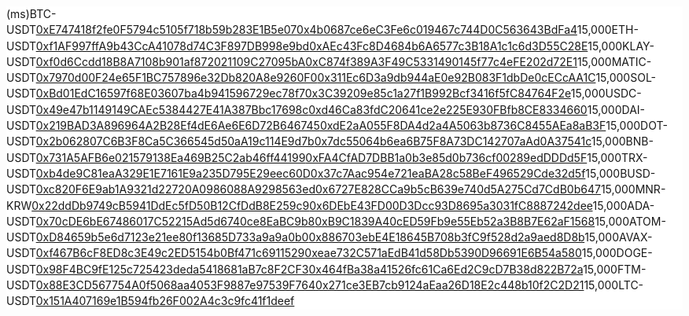(ms)</th></tr></thead><tbody><tr><td>BTC-USDT</td><td><a href="https://baobab.klaytnfinder.io/account/0xE747418f2fe0F5794c5105f718b59b283E1B5e07">0xE747418f2fe0F5794c5105f718b59b283E1B5e07</a></td><td><a href="https://baobab.klaytnfinder.io/account/0x4b0687ce6eC3Fe6c019467c744D0C563643BdFa4">0x4b0687ce6eC3Fe6c019467c744D0C563643BdFa4</a></td><td>15,000</td></tr><tr><td>ETH-USDT</td><td><a href="https://baobab.klaytnfinder.io/account/0xf1AF997ffA9b43CcA41078d74C3F897DB998e9bd">0xf1AF997ffA9b43CcA41078d74C3F897DB998e9bd</a></td><td><a href="https://baobab.klaytnfinder.io/account/0xAEc43Fc8D4684b6A6577c3B18A1c1c6d3D55C28E">0xAEc43Fc8D4684b6A6577c3B18A1c1c6d3D55C28E</a></td><td>15,000</td></tr><tr><td>KLAY-USDT</td><td><a href="https://baobab.klaytnfinder.io/account/0xf0d6Ccdd18B8A7108b901af872021109C27095bA">0xf0d6Ccdd18B8A7108b901af872021109C27095bA</a></td><td><a href="https://baobab.klaytnfinder.io/account/0xC874f389A3F49C5331490145f77c4eFE202d72E1">0xC874f389A3F49C5331490145f77c4eFE202d72E1</a></td><td>15,000</td></tr><tr><td>MATIC-USDT</td><td><a href="https://baobab.klaytnfinder.io/account/0x7970d00F24e65F1BC757896e32Db820A8e9260F0">0x7970d00F24e65F1BC757896e32Db820A8e9260F0</a></td><td><a href="https://baobab.klaytnfinder.io/account/0x311Ec6D3a9db944aE0e92B083F1dbDe0cECcAA1C">0x311Ec6D3a9db944aE0e92B083F1dbDe0cECcAA1C</a></td><td>15,000</td></tr><tr><td>SOL-USDT</td><td><a href="https://baobab.klaytnfinder.io/account/0xBd01EdC16597f68E03607ba4b941596729ec78f7">0xBd01EdC16597f68E03607ba4b941596729ec78f7</a></td><td><a href="https://baobab.klaytnfinder.io/account/0x3C39209e85c1a27f1B992Bcf3416f5fC84764F2e">0x3C39209e85c1a27f1B992Bcf3416f5fC84764F2e</a></td><td>15,000</td></tr><tr><td>USDC-USDT</td><td><a href="https://baobab.klaytnfinder.io/account/0x49e47b1149149CAEc5384427E41A387Bbc17698c">0x49e47b1149149CAEc5384427E41A387Bbc17698c</a></td><td><a href="https://baobab.klaytnfinder.io/account/0xd46Ca83fdC20641ce2e225E930FBfb8CE8334660">0xd46Ca83fdC20641ce2e225E930FBfb8CE8334660</a></td><td>15,000</td></tr><tr><td>DAI-USDT</td><td><a href="https://baobab.klaytnfinder.io/account/0x219BAD3A896964A2B28Ef4dE6Ae6E6D72B646745">0x219BAD3A896964A2B28Ef4dE6Ae6E6D72B646745</a></td><td><a href="https://baobab.klaytnfinder.io/account/0xdE2aA055F8DA4d2a4A5063b8736C8455AEa8aB3F">0xdE2aA055F8DA4d2a4A5063b8736C8455AEa8aB3F</a></td><td>15,000</td></tr><tr><td>DOT-USDT</td><td><a href="https://baobab.klaytnfinder.io/account/0x2b062807C6B3F8Ca5C366545d50aA19c114E9d7b">0x2b062807C6B3F8Ca5C366545d50aA19c114E9d7b</a></td><td><a href="https://baobab.klaytnfinder.io/account/0x7dc55064b6ea6B75F8A73DC142707aAd0A37541c">0x7dc55064b6ea6B75F8A73DC142707aAd0A37541c</a></td><td>15,000</td></tr><tr><td>BNB-USDT</td><td><a href="https://baobab.klaytnfinder.io/account/0x731A5AFB6e021579138Ea469B25C2ab46ff44199">0x731A5AFB6e021579138Ea469B25C2ab46ff44199</a></td><td><a href="https://baobab.klaytnfinder.io/account/0xFA4CfAD7DBB1a0b3e85d0b736cf00289edDDDd5F">0xFA4CfAD7DBB1a0b3e85d0b736cf00289edDDDd5F</a></td><td>15,000</td></tr><tr><td>TRX-USDT</td><td><a href="https://baobab.klaytnfinder.io/account/0xb4de9C81eaA329E1E7161E9a235D795E29eec60D">0xb4de9C81eaA329E1E7161E9a235D795E29eec60D</a></td><td><a href="https://baobab.klaytnfinder.io/account/0x37c7Aac954e721eaBA28c58BeF496529Cde32d5f">0x37c7Aac954e721eaBA28c58BeF496529Cde32d5f</a></td><td>15,000</td></tr><tr><td>BUSD-USDT</td><td><a href="https://baobab.klaytnfinder.io/account/0xc820F6E9ab1A9321d22720A0986088A9298563ed">0xc820F6E9ab1A9321d22720A0986088A9298563ed</a></td><td><a href="https://baobab.klaytnfinder.io/account/0x6727E828CCa9b5cB639e740d5A275Cd7CdB0b647">0x6727E828CCa9b5cB639e740d5A275Cd7CdB0b647</a></td><td>15,000</td></tr><tr><td>MNR-KRW</td><td><a href="https://baobab.klaytnfinder.io/account/0x22ddDb9749cB5941DdEc5fD50B12CfDdB8E259c9">0x22ddDb9749cB5941DdEc5fD50B12CfDdB8E259c9</a></td><td><a href="https://baobab.klaytnfinder.io/account/0x6DEbE43FD00D3Dcc93D8695a3031fC8887242dee">0x6DEbE43FD00D3Dcc93D8695a3031fC8887242dee</a></td><td>15,000</td></tr><tr><td>ADA-USDT</td><td><a href="https://baobab.klaytnfinder.io/account/0x70cDE6bE67486017C52215Ad5d6740ce8EaBC9b8">0x70cDE6bE67486017C52215Ad5d6740ce8EaBC9b8</a></td><td><a href="https://baobab.klaytnfinder.io/account/0xB9C1839A40cED59Fb9e55Eb52a3B8B7E62aF1568">0xB9C1839A40cED59Fb9e55Eb52a3B8B7E62aF1568</a></td><td>15,000</td></tr><tr><td>ATOM-USDT</td><td><a href="https://baobab.klaytnfinder.io/account/0xD84659b5e6d7123e21ee80f13685D733a9a9a0b0">0xD84659b5e6d7123e21ee80f13685D733a9a9a0b0</a></td><td><a href="https://baobab.klaytnfinder.io/account/0x886703ebE4E18645B708b3fC9f528d2a9aed8D8b">0x886703ebE4E18645B708b3fC9f528d2a9aed8D8b</a></td><td>15,000</td></tr><tr><td>AVAX-USDT</td><td><a href="https://baobab.klaytnfinder.io/account/0xf467B6cF8ED8c3E49c2ED5154b0Bf471c6911529">0xf467B6cF8ED8c3E49c2ED5154b0Bf471c6911529</a></td><td><a href="https://baobab.klaytnfinder.io/account/0xeae732C571aEdB41d58Db5390D96691E6B54a580">0xeae732C571aEdB41d58Db5390D96691E6B54a580</a></td><td>15,000</td></tr><tr><td>DOGE-USDT</td><td><a href="https://baobab.klaytnfinder.io/account/0x98F4BC9fE125c725423deda5418681aB7c8F2CF3">0x98F4BC9fE125c725423deda5418681aB7c8F2CF3</a></td><td><a href="https://baobab.klaytnfinder.io/account/0x464fBa38a41526fc61Ca6Ed2C9cD7B38d822B72a">0x464fBa38a41526fc61Ca6Ed2C9cD7B38d822B72a</a></td><td>15,000</td></tr><tr><td>FTM-USDT</td><td><a href="https://baobab.klaytnfinder.io/account/0x88E3CD567754A0f5068aa4053F9887e97539F764">0x88E3CD567754A0f5068aa4053F9887e97539F764</a></td><td><a href="https://baobab.klaytnfinder.io/account/0x271ce3EB7cb9124aEaa26D18E2c448b10f2C2D21">0x271ce3EB7cb9124aEaa26D18E2c448b10f2C2D21</a></td><td>15,000</td></tr><tr><td>LTC-USDT</td><td><a href="https://baobab.klaytnfinder.io/account/0x151A407169e1B594fb26F002A4c3c9fc41f1deef">0x151A407169e1B594fb26F002A4c3c9fc41f1deef</a></td><td>